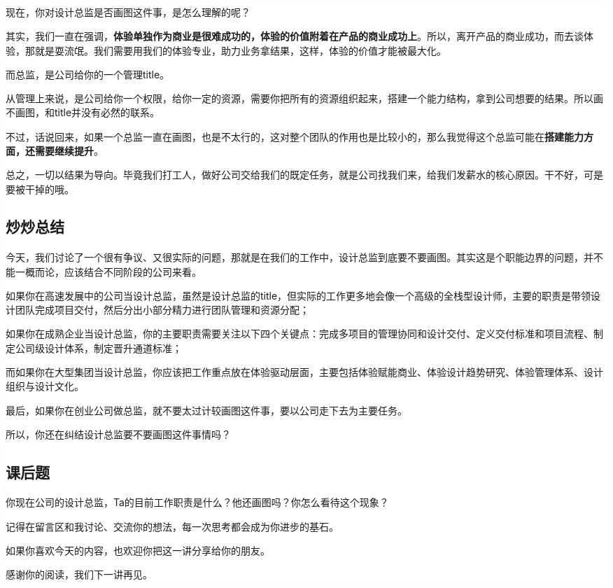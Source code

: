 现在，你对设计总监是否画图这件事，是怎么理解的呢？

其实，我们一直在强调，**体验单独作为商业是很难成功的，****体验****的价值附着在产品的商业****成功****上**。所以，离开产品的商业成功，而去谈体验，那就是耍流氓。我们需要用我们的体验专业，助力业务拿结果，这样，体验的价值才能被最大化。

而总监，是公司给你的一个管理title。

从管理上来说，是公司给你一个权限，给你一定的资源，需要你把所有的资源组织起来，搭建一个能力结构，拿到公司想要的结果。所以画不画图，和title并没有必然的联系。

不过，话说回来，如果一个总监一直在画图，也是不太行的，这对整个团队的作用也是比较小的，那么我觉得这个总监可能在**搭建能力方面，还需要继续提升**。

总之，一切以结果为导向。毕竟我们打工人，做好公司交给我们的既定任务，就是公司找我们来，给我们发薪水的核心原因。干不好，可是要被干掉的哦。

## 炒炒总结

今天，我们讨论了一个很有争议、又很实际的问题，那就是在我们的工作中，设计总监到底要不要画图。其实这是个职能边界的问题，并不能一概而论，应该结合不同阶段的公司来看。

如果你在高速发展中的公司当设计总监，虽然是设计总监的title，但实际的工作更多地会像一个高级的全栈型设计师，主要的职责是带领设计团队完成项目交付，然后分出小部分精力进行团队管理和资源分配；

如果你在成熟企业当设计总监，你的主要职责需要关注以下四个关键点：完成多项目的管理协同和设计交付、定义交付标准和项目流程、制定公司级设计体系，制定晋升通道标准；

而如果你在大型集团当设计总监，你应该把工作重点放在体验驱动层面，主要包括体验赋能商业、体验设计趋势研究、体验管理体系、设计组织与设计文化。

最后，如果你在创业公司做总监，就不要太过计较画图这件事，要以公司走下去为主要任务。

所以，你还在纠结设计总监要不要画图这件事情吗？

## 课后题

你现在公司的设计总监，Ta的目前工作职责是什么？他还画图吗？你怎么看待这个现象？

记得在留言区和我讨论、交流你的想法，每一次思考都会成为你进步的基石。

如果你喜欢今天的内容，也欢迎你把这一讲分享给你的朋友。

感谢你的阅读，我们下一讲再见。
